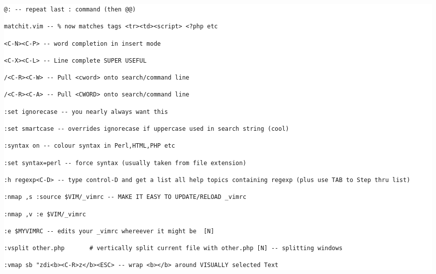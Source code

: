 ```vimtipsfortune
@: -- repeat last : command (then @@)
```

```vimtipsfortune
matchit.vim -- % now matches tags <tr><td><script> <?php etc
```

```vimtipsfortune
<C-N><C-P> -- word completion in insert mode
```

```vimtipsfortune
<C-X><C-L> -- Line complete SUPER USEFUL
```

```vimtipsfortune
/<C-R><C-W> -- Pull <cword> onto search/command line
```

```vimtipsfortune
/<C-R><C-A> -- Pull <CWORD> onto search/command line
```

```vimtipsfortune
:set ignorecase -- you nearly always want this
```

```vimtipsfortune
:set smartcase -- overrides ignorecase if uppercase used in search string (cool)
```

```vimtipsfortune
:syntax on -- colour syntax in Perl,HTML,PHP etc
```

```vimtipsfortune
:set syntax=perl -- force syntax (usually taken from file extension)
```

```vimtipsfortune
:h regexp<C-D> -- type control-D and get a list all help topics containing regexp (plus use TAB to Step thru list)
```

```vimtipsfortune
:nmap ,s :source $VIM/_vimrc -- MAKE IT EASY TO UPDATE/RELOAD _vimrc
```

```vimtipsfortune
:nmap ,v :e $VIM/_vimrc
```

```vimtipsfortune
:e $MYVIMRC -- edits your _vimrc whereever it might be  [N]
```

```vimtipsfortune
:vsplit other.php       # vertically split current file with other.php [N] -- splitting windows
```

```vimtipsfortune
:vmap sb "zdi<b><C-R>z</b><ESC> -- wrap <b></b> around VISUALLY selected Text
```
